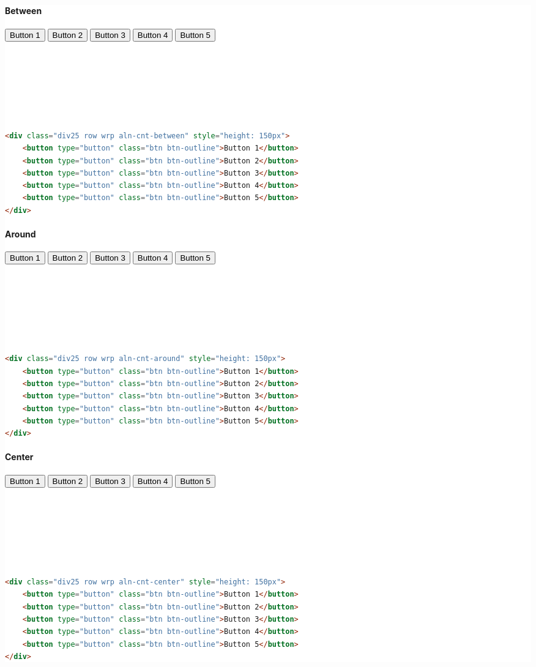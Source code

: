 #### Between
<div class="div25 row wrp aln-cnt-between" style="height: 150px">   
    <button type="button" class="btn btn-outline">Button 1</button>
    <button type="button" class="btn btn-outline">Button 2</button>
    <button type="button" class="btn btn-outline">Button 3</button>
    <button type="button" class="btn btn-outline">Button 4</button>
    <button type="button" class="btn btn-outline">Button 5</button>
</div>

```html
<div class="div25 row wrp aln-cnt-between" style="height: 150px">   
    <button type="button" class="btn btn-outline">Button 1</button>
    <button type="button" class="btn btn-outline">Button 2</button>
    <button type="button" class="btn btn-outline">Button 3</button>
    <button type="button" class="btn btn-outline">Button 4</button>
    <button type="button" class="btn btn-outline">Button 5</button>
</div>
```

#### Around
<div class="div25 row wrp aln-cnt-around" style="height: 150px">  
    <button type="button" class="btn btn-outline">Button 1</button>
    <button type="button" class="btn btn-outline">Button 2</button>
    <button type="button" class="btn btn-outline">Button 3</button>
    <button type="button" class="btn btn-outline">Button 4</button>
    <button type="button" class="btn btn-outline">Button 5</button>
</div>

```html
<div class="div25 row wrp aln-cnt-around" style="height: 150px">  
    <button type="button" class="btn btn-outline">Button 1</button>
    <button type="button" class="btn btn-outline">Button 2</button>
    <button type="button" class="btn btn-outline">Button 3</button>
    <button type="button" class="btn btn-outline">Button 4</button>
    <button type="button" class="btn btn-outline">Button 5</button>
</div>
```

#### Center
<div class="div25 row wrp aln-cnt-center" style="height: 150px">   
    <button type="button" class="btn btn-outline">Button 1</button>
    <button type="button" class="btn btn-outline">Button 2</button>
    <button type="button" class="btn btn-outline">Button 3</button>
    <button type="button" class="btn btn-outline">Button 4</button>
    <button type="button" class="btn btn-outline">Button 5</button>
</div>

```html
<div class="div25 row wrp aln-cnt-center" style="height: 150px">   
    <button type="button" class="btn btn-outline">Button 1</button>
    <button type="button" class="btn btn-outline">Button 2</button>
    <button type="button" class="btn btn-outline">Button 3</button>
    <button type="button" class="btn btn-outline">Button 4</button>
    <button type="button" class="btn btn-outline">Button 5</button>
</div>
```
